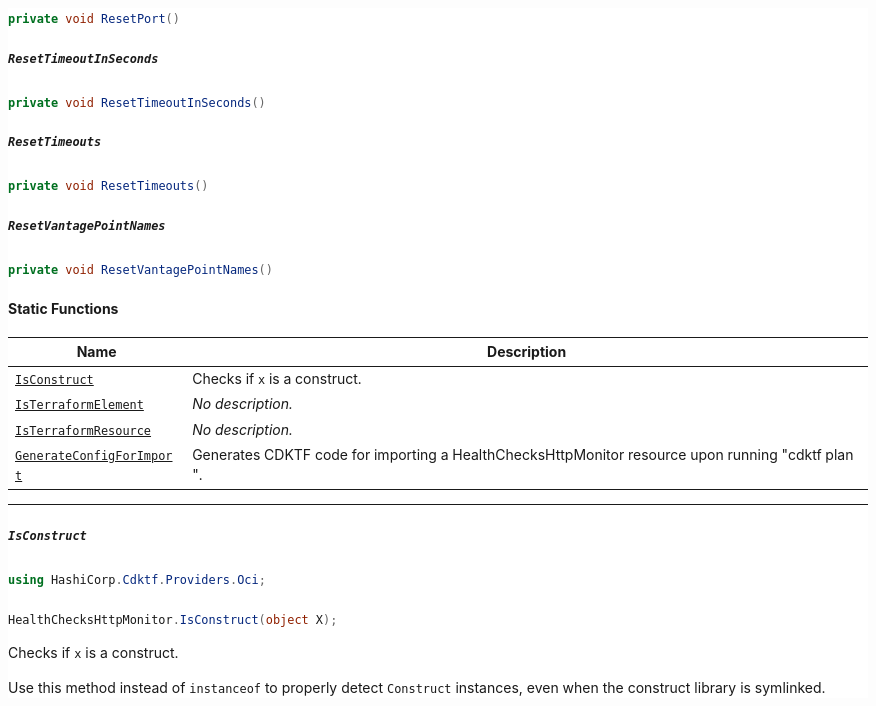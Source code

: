 ```csharp
private void ResetPort()
```

##### `ResetTimeoutInSeconds` <a name="ResetTimeoutInSeconds" id="rhizo-co-terraform-provider-oci.healthChecksHttpMonitor.HealthChecksHttpMonitor.resetTimeoutInSeconds"></a>

```csharp
private void ResetTimeoutInSeconds()
```

##### `ResetTimeouts` <a name="ResetTimeouts" id="rhizo-co-terraform-provider-oci.healthChecksHttpMonitor.HealthChecksHttpMonitor.resetTimeouts"></a>

```csharp
private void ResetTimeouts()
```

##### `ResetVantagePointNames` <a name="ResetVantagePointNames" id="rhizo-co-terraform-provider-oci.healthChecksHttpMonitor.HealthChecksHttpMonitor.resetVantagePointNames"></a>

```csharp
private void ResetVantagePointNames()
```

#### Static Functions <a name="Static Functions" id="Static Functions"></a>

| **Name** | **Description** |
| --- | --- |
| <code><a href="#rhizo-co-terraform-provider-oci.healthChecksHttpMonitor.HealthChecksHttpMonitor.isConstruct">IsConstruct</a></code> | Checks if `x` is a construct. |
| <code><a href="#rhizo-co-terraform-provider-oci.healthChecksHttpMonitor.HealthChecksHttpMonitor.isTerraformElement">IsTerraformElement</a></code> | *No description.* |
| <code><a href="#rhizo-co-terraform-provider-oci.healthChecksHttpMonitor.HealthChecksHttpMonitor.isTerraformResource">IsTerraformResource</a></code> | *No description.* |
| <code><a href="#rhizo-co-terraform-provider-oci.healthChecksHttpMonitor.HealthChecksHttpMonitor.generateConfigForImport">GenerateConfigForImport</a></code> | Generates CDKTF code for importing a HealthChecksHttpMonitor resource upon running "cdktf plan <stack-name>". |

---

##### `IsConstruct` <a name="IsConstruct" id="rhizo-co-terraform-provider-oci.healthChecksHttpMonitor.HealthChecksHttpMonitor.isConstruct"></a>

```csharp
using HashiCorp.Cdktf.Providers.Oci;

HealthChecksHttpMonitor.IsConstruct(object X);
```

Checks if `x` is a construct.

Use this method instead of `instanceof` to properly detect `Construct`
instances, even when the construct library is symlinked.
